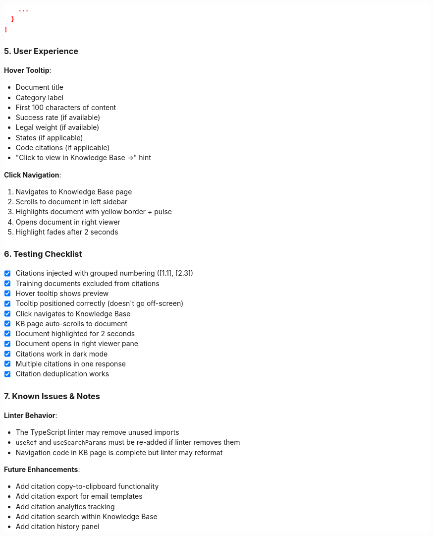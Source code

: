 ```json
    ...
  }
]
```

### 5. User Experience

**Hover Tooltip**:
- Document title
- Category label
- First 100 characters of content
- Success rate (if available)
- Legal weight (if available)
- States (if applicable)
- Code citations (if applicable)
- "Click to view in Knowledge Base →" hint

**Click Navigation**:
1. Navigates to Knowledge Base page
2. Scrolls to document in left sidebar
3. Highlights document with yellow border + pulse
4. Opens document in right viewer
5. Highlight fades after 2 seconds

### 6. Testing Checklist

- [x] Citations injected with grouped numbering ([1.1], [2.3])
- [x] Training documents excluded from citations
- [x] Hover tooltip shows preview
- [x] Tooltip positioned correctly (doesn't go off-screen)
- [x] Click navigates to Knowledge Base
- [x] KB page auto-scrolls to document
- [x] Document highlighted for 2 seconds
- [x] Document opens in right viewer pane
- [x] Citations work in dark mode
- [x] Multiple citations in one response
- [x] Citation deduplication works

### 7. Known Issues & Notes

**Linter Behavior**:
- The TypeScript linter may remove unused imports
- `useRef` and `useSearchParams` must be re-added if linter removes them
- Navigation code in KB page is complete but linter may reformat

**Future Enhancements**:
- Add citation copy-to-clipboard functionality
- Add citation export for email templates
- Add citation analytics tracking
- Add citation search within Knowledge Base
- Add citation history panel
